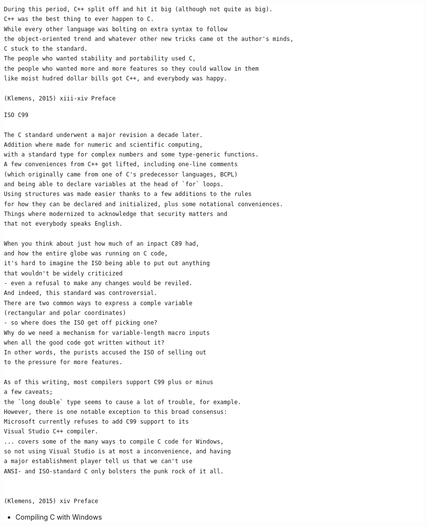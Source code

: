 ```
During this period, C++ split off and hit it big (although not quite as big).
C++ was the best thing to ever happen to C.
While every other language was bolting on extra syntax to follow
the object-oriented trend and whatever other new tricks came ot the author's minds,
C stuck to the standard.
The people who wanted stability and portability used C,
the people who wanted more and more features so they could wallow in them
like moist hudred dollar bills got C++, and everybody was happy.

(Klemens, 2015) xiii-xiv Preface
```

```
ISO C99

The C standard underwent a major revision a decade later.
Addition where made for numeric and scientific computing,
with a standard type for complex numbers and some type-generic functions.
A few conveniences from C++ got lifted, including one-line comments
(which originally came from one of C's predecessor languages, BCPL)
and being able to declare variables at the head of `for` loops.
Using structures was made easier thanks to a few additions to the rules
for how they can be declared and initialized, plus some notational conveniences.
Things where modernized to acknowledge that security matters and
that not everybody speaks English.

When you think about just how much of an inpact C89 had,
and how the entire globe was running on C code,
it's hard to imagine the ISO being able to put out anything
that wouldn't be widely criticized
- even a refusal to make any changes would be reviled.
And indeed, this standard was controversial.
There are two common ways to express a comple variable
(rectangular and polar coordinates)
- so where does the ISO get off picking one?
Why do we need a mechanism for variable-length macro inputs
when all the good code got written without it?
In other words, the purists accused the ISO of selling out
to the pressure for more features.

As of this writing, most compilers support C99 plus or minus
a few caveats;
the `long double` type seems to cause a lot of trouble, for example.
However, there is one notable exception to this broad consensus:
Microsoft currently refuses to add C99 support to its
Visual Studio C++ compiler.
... covers some of the many ways to compile C code for Windows,
so not using Visual Studio is at most a inconvenience, and having
a major establishment player tell us that we can't use
ANSI- and ISO-standard C only bolsters the punk rock of it all.


(Klemens, 2015) xiv Preface
```
- Compiling C with Windows
